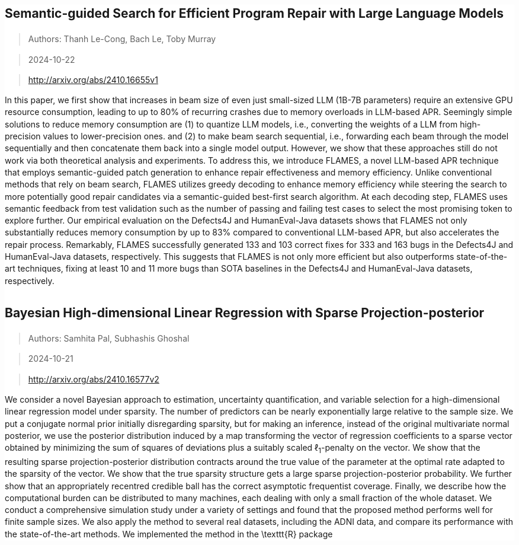 
## Semantic-guided Search for Efficient Program Repair with Large Language Models

>Authors: Thanh Le-Cong, Bach Le, Toby Murray

>2024-10-22

> http://arxiv.org/abs/2410.16655v1

In this paper, we first show that increases in beam size of even just
small-sized LLM (1B-7B parameters) require an extensive GPU resource
consumption, leading to up to 80% of recurring crashes due to memory overloads
in LLM-based APR. Seemingly simple solutions to reduce memory consumption are
(1) to quantize LLM models, i.e., converting the weights of a LLM from
high-precision values to lower-precision ones. and (2) to make beam search
sequential, i.e., forwarding each beam through the model sequentially and then
concatenate them back into a single model output. However, we show that these
approaches still do not work via both theoretical analysis and experiments. To
address this, we introduce FLAMES, a novel LLM-based APR technique that employs
semantic-guided patch generation to enhance repair effectiveness and memory
efficiency. Unlike conventional methods that rely on beam search, FLAMES
utilizes greedy decoding to enhance memory efficiency while steering the search
to more potentially good repair candidates via a semantic-guided best-first
search algorithm. At each decoding step, FLAMES uses semantic feedback from
test validation such as the number of passing and failing test cases to select
the most promising token to explore further. Our empirical evaluation on the
Defects4J and HumanEval-Java datasets shows that FLAMES not only substantially
reduces memory consumption by up to 83% compared to conventional LLM-based APR,
but also accelerates the repair process. Remarkably, FLAMES successfully
generated 133 and 103 correct fixes for 333 and 163 bugs in the Defects4J and
HumanEval-Java datasets, respectively. This suggests that FLAMES is not only
more efficient but also outperforms state-of-the-art techniques, fixing at
least 10 and 11 more bugs than SOTA baselines in the Defects4J and
HumanEval-Java datasets, respectively.


## Bayesian High-dimensional Linear Regression with Sparse Projection-posterior

>Authors: Samhita Pal, Subhashis Ghoshal

>2024-10-21

> http://arxiv.org/abs/2410.16577v2

We consider a novel Bayesian approach to estimation, uncertainty
quantification, and variable selection for a high-dimensional linear regression
model under sparsity. The number of predictors can be nearly exponentially
large relative to the sample size. We put a conjugate normal prior initially
disregarding sparsity, but for making an inference, instead of the original
multivariate normal posterior, we use the posterior distribution induced by a
map transforming the vector of regression coefficients to a sparse vector
obtained by minimizing the sum of squares of deviations plus a suitably scaled
$\ell_1$-penalty on the vector. We show that the resulting sparse
projection-posterior distribution contracts around the true value of the
parameter at the optimal rate adapted to the sparsity of the vector. We show
that the true sparsity structure gets a large sparse projection-posterior
probability. We further show that an appropriately recentred credible ball has
the correct asymptotic frequentist coverage. Finally, we describe how the
computational burden can be distributed to many machines, each dealing with
only a small fraction of the whole dataset. We conduct a comprehensive
simulation study under a variety of settings and found that the proposed method
performs well for finite sample sizes. We also apply the method to several real
datasets, including the ADNI data, and compare its performance with the
state-of-the-art methods. We implemented the method in the \texttt{R} package